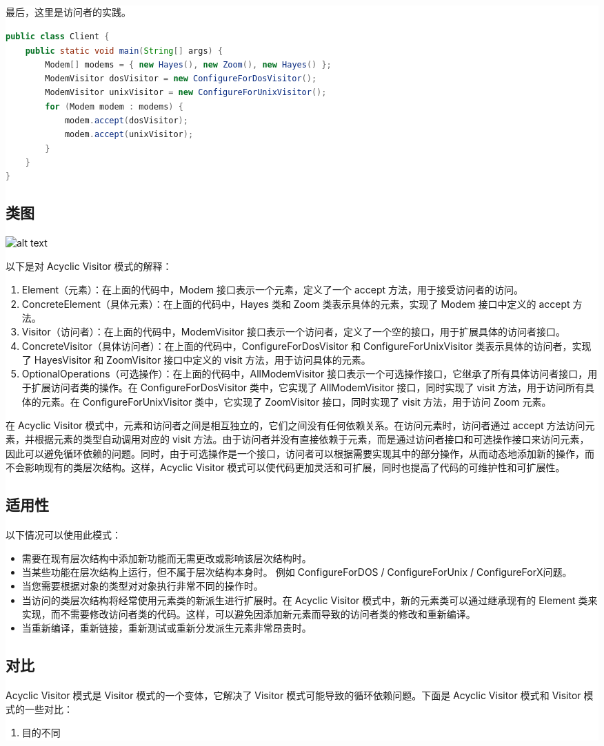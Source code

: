 最后，这里是访问者的实践。

```java
public class Client {
    public static void main(String[] args) {
        Modem[] modems = { new Hayes(), new Zoom(), new Hayes() };
        ModemVisitor dosVisitor = new ConfigureForDosVisitor();
        ModemVisitor unixVisitor = new ConfigureForUnixVisitor();
        for (Modem modem : modems) {
            modem.accept(dosVisitor);
            modem.accept(unixVisitor);
        }
    }
}
```

## 类图

![alt text](https://java-design-patterns.com/assets/acyclic-visitor-74cfcfba.png) 

以下是对 Acyclic Visitor 模式的解释：

1. Element（元素）：在上面的代码中，Modem 接口表示一个元素，定义了一个 accept 方法，用于接受访问者的访问。
2. ConcreteElement（具体元素）：在上面的代码中，Hayes 类和 Zoom 类表示具体的元素，实现了 Modem 接口中定义的 accept 方法。
3. Visitor（访问者）：在上面的代码中，ModemVisitor 接口表示一个访问者，定义了一个空的接口，用于扩展具体的访问者接口。
4. ConcreteVisitor（具体访问者）：在上面的代码中，ConfigureForDosVisitor 和 ConfigureForUnixVisitor 类表示具体的访问者，实现了 HayesVisitor 和 ZoomVisitor 接口中定义的 visit 方法，用于访问具体的元素。
5. OptionalOperations（可选操作）：在上面的代码中，AllModemVisitor 接口表示一个可选操作接口，它继承了所有具体访问者接口，用于扩展访问者类的操作。在 ConfigureForDosVisitor 类中，它实现了 AllModemVisitor 接口，同时实现了 visit 方法，用于访问所有具体的元素。在 ConfigureForUnixVisitor 类中，它实现了 ZoomVisitor 接口，同时实现了 visit 方法，用于访问 Zoom 元素。

在 Acyclic Visitor 模式中，元素和访问者之间是相互独立的，它们之间没有任何依赖关系。在访问元素时，访问者通过 accept 方法访问元素，并根据元素的类型自动调用对应的 visit 方法。由于访问者并没有直接依赖于元素，而是通过访问者接口和可选操作接口来访问元素，因此可以避免循环依赖的问题。同时，由于可选操作是一个接口，访问者可以根据需要实现其中的部分操作，从而动态地添加新的操作，而不会影响现有的类层次结构。这样，Acyclic Visitor 模式可以使代码更加灵活和可扩展，同时也提高了代码的可维护性和可扩展性。

## 适用性

以下情况可以使用此模式：

- 需要在现有层次结构中添加新功能而无需更改或影响该层次结构时。
- 当某些功能在层次结构上运行，但不属于层次结构本身时。 例如 ConfigureForDOS / ConfigureForUnix / ConfigureForX问题。
- 当您需要根据对象的类型对对象执行非常不同的操作时。
- 当访问的类层次结构将经常使用元素类的新派生进行扩展时。在 Acyclic Visitor 模式中，新的元素类可以通过继承现有的 Element 类来实现，而不需要修改访问者类的代码。这样，可以避免因添加新元素而导致的访问者类的修改和重新编译。
- 当重新编译，重新链接，重新测试或重新分发派生元素非常昂贵时。



## 对比

Acyclic Visitor 模式是 Visitor 模式的一个变体，它解决了 Visitor 模式可能导致的循环依赖问题。下面是 Acyclic Visitor 模式和 Visitor 模式的一些对比：

1. 目的不同
